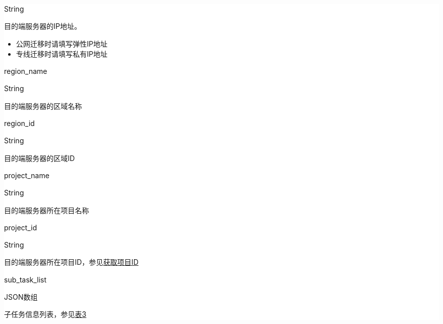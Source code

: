 </td>
<td class="cellrowborder" valign="top" width="18.39%" headers="mcps1.2.4.1.2 "><p id="p21131533153517"><a name="p21131533153517"></a><a name="p21131533153517"></a>String</p>
</td>
<td class="cellrowborder" valign="top" width="62.07%" headers="mcps1.2.4.1.3 "><p id="p839274518445"><a name="p839274518445"></a><a name="p839274518445"></a>目的端服务器的IP地址。</p>
<a name="ul94182104519"></a><a name="ul94182104519"></a><ul id="ul94182104519"><li>公网迁移时请填写弹性IP地址</li><li>专线迁移时请填写私有IP地址</li></ul>
</td>
</tr>
<tr id="row11113163314355"><td class="cellrowborder" valign="top" width="19.54%" headers="mcps1.2.4.1.1 "><p id="p19113133313352"><a name="p19113133313352"></a><a name="p19113133313352"></a>region_name</p>
</td>
<td class="cellrowborder" valign="top" width="18.39%" headers="mcps1.2.4.1.2 "><p id="p01131733103516"><a name="p01131733103516"></a><a name="p01131733103516"></a>String</p>
</td>
<td class="cellrowborder" valign="top" width="62.07%" headers="mcps1.2.4.1.3 "><p id="p442302783116"><a name="p442302783116"></a><a name="p442302783116"></a>目的端服务器的区域名称</p>
</td>
</tr>
<tr id="row19113153303519"><td class="cellrowborder" valign="top" width="19.54%" headers="mcps1.2.4.1.1 "><p id="p91131339357"><a name="p91131339357"></a><a name="p91131339357"></a>region_id</p>
</td>
<td class="cellrowborder" valign="top" width="18.39%" headers="mcps1.2.4.1.2 "><p id="p7113183317351"><a name="p7113183317351"></a><a name="p7113183317351"></a>String</p>
</td>
<td class="cellrowborder" valign="top" width="62.07%" headers="mcps1.2.4.1.3 "><p id="p2042372793112"><a name="p2042372793112"></a><a name="p2042372793112"></a>目的端服务器的区域ID</p>
</td>
</tr>
<tr id="row1711323323511"><td class="cellrowborder" valign="top" width="19.54%" headers="mcps1.2.4.1.1 "><p id="p21131733193519"><a name="p21131733193519"></a><a name="p21131733193519"></a>project_name</p>
</td>
<td class="cellrowborder" valign="top" width="18.39%" headers="mcps1.2.4.1.2 "><p id="p121131330352"><a name="p121131330352"></a><a name="p121131330352"></a>String</p>
</td>
<td class="cellrowborder" valign="top" width="62.07%" headers="mcps1.2.4.1.3 "><p id="p942542711313"><a name="p942542711313"></a><a name="p942542711313"></a>目的端服务器所在项目名称</p>
</td>
</tr>
<tr id="row21131233153515"><td class="cellrowborder" valign="top" width="19.54%" headers="mcps1.2.4.1.1 "><p id="p16113133383518"><a name="p16113133383518"></a><a name="p16113133383518"></a>project_id</p>
</td>
<td class="cellrowborder" valign="top" width="18.39%" headers="mcps1.2.4.1.2 "><p id="p10113143318350"><a name="p10113143318350"></a><a name="p10113143318350"></a>String</p>
</td>
<td class="cellrowborder" valign="top" width="62.07%" headers="mcps1.2.4.1.3 "><p id="p1542562783115"><a name="p1542562783115"></a><a name="p1542562783115"></a>目的端服务器所在项目ID，参见<a href="获取项目ID.md">获取项目ID</a></p>
</td>
</tr>
<tr id="row7113633133520"><td class="cellrowborder" valign="top" width="19.54%" headers="mcps1.2.4.1.1 "><p id="p10113123383513"><a name="p10113123383513"></a><a name="p10113123383513"></a>sub_task_list</p>
</td>
<td class="cellrowborder" valign="top" width="18.39%" headers="mcps1.2.4.1.2 "><p id="p91131733183519"><a name="p91131733183519"></a><a name="p91131733183519"></a>JSON数组</p>
</td>
<td class="cellrowborder" valign="top" width="62.07%" headers="mcps1.2.4.1.3 "><p id="p21132334358"><a name="p21132334358"></a><a name="p21132334358"></a>子任务信息列表，参见<a href="#table1218133213354">表3</a></p>
